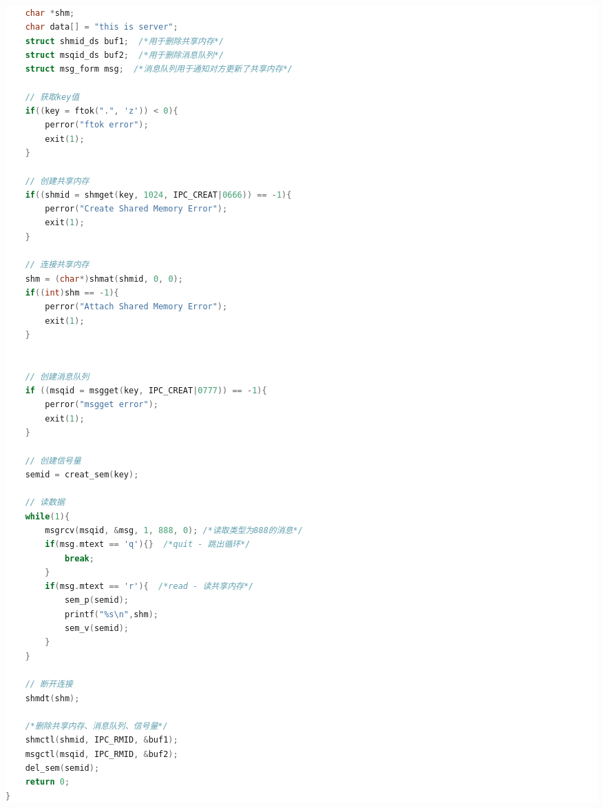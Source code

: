 ```c
    char *shm;
    char data[] = "this is server";
    struct shmid_ds buf1;  /*用于删除共享内存*/
    struct msqid_ds buf2;  /*用于删除消息队列*/
    struct msg_form msg;  /*消息队列用于通知对方更新了共享内存*/

    // 获取key值
    if((key = ftok(".", 'z')) < 0){
        perror("ftok error");
        exit(1);
    }

    // 创建共享内存
    if((shmid = shmget(key, 1024, IPC_CREAT|0666)) == -1){
        perror("Create Shared Memory Error");
        exit(1);
    }

    // 连接共享内存
    shm = (char*)shmat(shmid, 0, 0);
    if((int)shm == -1){
        perror("Attach Shared Memory Error");
        exit(1);
    }


    // 创建消息队列
    if ((msqid = msgget(key, IPC_CREAT|0777)) == -1){
        perror("msgget error");
        exit(1);
    }

    // 创建信号量
    semid = creat_sem(key);

    // 读数据
    while(1){
        msgrcv(msqid, &msg, 1, 888, 0); /*读取类型为888的消息*/
        if(msg.mtext == 'q'){}  /*quit - 跳出循环*/
            break;
        }
        if(msg.mtext == 'r'){  /*read - 读共享内存*/
            sem_p(semid);
            printf("%s\n",shm);
            sem_v(semid);
        }
    }

    // 断开连接
    shmdt(shm);

    /*删除共享内存、消息队列、信号量*/
    shmctl(shmid, IPC_RMID, &buf1);
    msgctl(msqid, IPC_RMID, &buf2);
    del_sem(semid);
    return 0;
}
```
